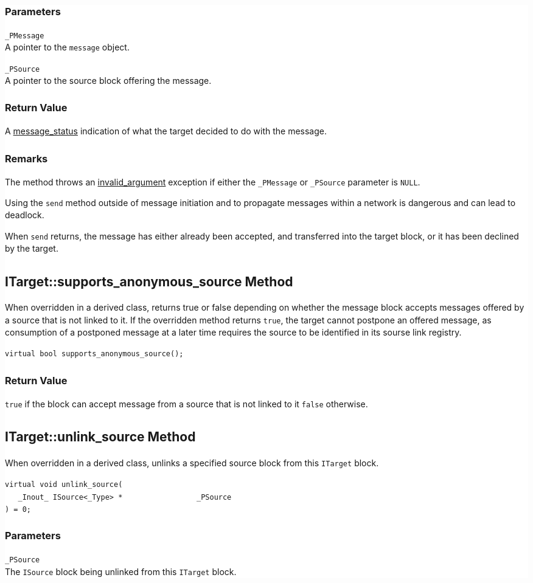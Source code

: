 ### Parameters  
 `_PMessage`  
 A pointer to the                                 `message` object.  
  
 `_PSource`  
 A pointer to the source block offering the message.  
  
### Return Value  
 A                         [message_status](concurrency_namespace_Enumerations) indication of what the target decided to do with the message.  
  
### Remarks  
 The method throws an                         [invalid_argument](../vs140/invalid_argument-class.md) exception if either the                         `_PMessage` or                         `_PSource` parameter is                         `NULL`.  
  
 Using the                         `send` method outside of message initiation and to propagate messages within a network is dangerous and can lead to deadlock.  
  
 When                         `send` returns, the message has either already been accepted, and transferred into the target block, or it has been declined by the target.  
  
##  <a name="itarget__supports_anonymous_source_method"></a>  ITarget::supports_anonymous_source Method  
 When overridden in a derived class, returns true or false depending on whether the message block accepts messages offered by a source that is not linked to it. If the overridden method returns                 `true`, the target cannot postpone an offered message, as consumption of a postponed message at a later time requires the source to be identified in its sourse link registry.  
  
```  
virtual bool supports_anonymous_source();  
```  
  
### Return Value  
 `true` if the block can accept message from a source that is not linked to it                         `false` otherwise.  
  
##  <a name="itarget__unlink_source_method"></a>  ITarget::unlink_source Method  
 When overridden in a derived class, unlinks a specified source block from this                 `ITarget` block.  
  
```  
virtual void unlink_source(  
   _Inout_ ISource<_Type> *                 _PSource  
) = 0;  
```  
  
### Parameters  
 `_PSource`  
 The                                 `ISource` block being unlinked from this                                 `ITarget` block.  
  